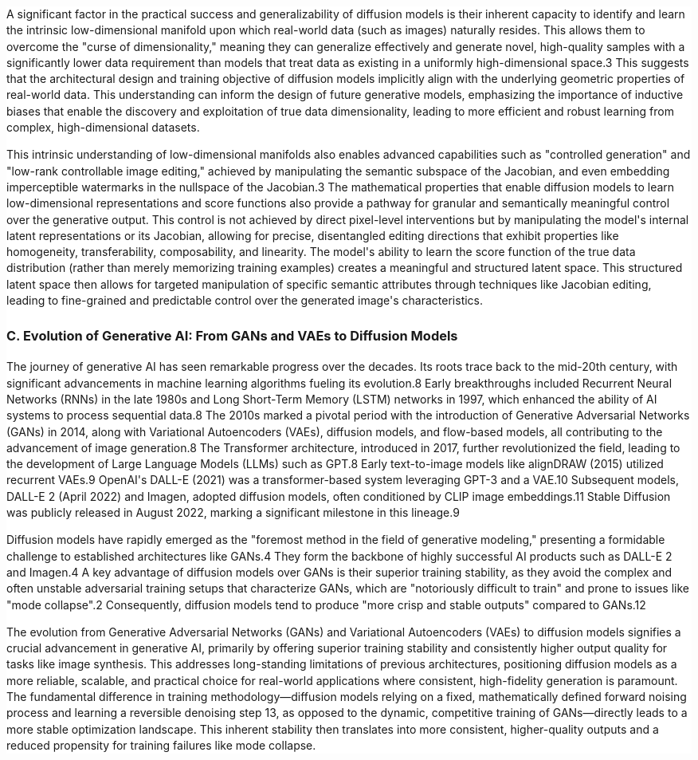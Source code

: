 A significant factor in the practical success and generalizability of diffusion models is their inherent capacity to identify and learn the intrinsic low-dimensional manifold upon which real-world data (such as images) naturally resides. This allows them to overcome the "curse of dimensionality," meaning they can generalize effectively and generate novel, high-quality samples with a significantly lower data requirement than models that treat data as existing in a uniformly high-dimensional space.3 This suggests that the architectural design and training objective of diffusion models implicitly align with the underlying geometric properties of real-world data. This understanding can inform the design of future generative models, emphasizing the importance of inductive biases that enable the discovery and exploitation of true data dimensionality, leading to more efficient and robust learning from complex, high-dimensional datasets.

This intrinsic understanding of low-dimensional manifolds also enables advanced capabilities such as "controlled generation" and "low-rank controllable image editing," achieved by manipulating the semantic subspace of the Jacobian, and even embedding imperceptible watermarks in the nullspace of the Jacobian.3 The mathematical properties that enable diffusion models to learn low-dimensional representations and score functions also provide a pathway for granular and semantically meaningful control over the generative output. This control is not achieved by direct pixel-level interventions but by manipulating the model's internal latent representations or its Jacobian, allowing for precise, disentangled editing directions that exhibit properties like homogeneity, transferability, composability, and linearity. The model's ability to learn the score function of the true data distribution (rather than merely memorizing training examples) creates a meaningful and structured latent space. This structured latent space then allows for targeted manipulation of specific semantic attributes through techniques like Jacobian editing, leading to fine-grained and predictable control over the generated image's characteristics.

### **C. Evolution of Generative AI: From GANs and VAEs to Diffusion Models**

The journey of generative AI has seen remarkable progress over the decades. Its roots trace back to the mid-20th century, with significant advancements in machine learning algorithms fueling its evolution.8 Early breakthroughs included Recurrent Neural Networks (RNNs) in the late 1980s and Long Short-Term Memory (LSTM) networks in 1997, which enhanced the ability of AI systems to process sequential data.8 The 2010s marked a pivotal period with the introduction of Generative Adversarial Networks (GANs) in 2014, along with Variational Autoencoders (VAEs), diffusion models, and flow-based models, all contributing to the advancement of image generation.8 The Transformer architecture, introduced in 2017, further revolutionized the field, leading to the development of Large Language Models (LLMs) such as GPT.8 Early text-to-image models like alignDRAW (2015) utilized recurrent VAEs.9 OpenAI's DALL-E (2021) was a transformer-based system leveraging GPT-3 and a VAE.10 Subsequent models, DALL-E 2 (April 2022\) and Imagen, adopted diffusion models, often conditioned by CLIP image embeddings.11 Stable Diffusion was publicly released in August 2022, marking a significant milestone in this lineage.9

Diffusion models have rapidly emerged as the "foremost method in the field of generative modeling," presenting a formidable challenge to established architectures like GANs.4 They form the backbone of highly successful AI products such as DALL-E 2 and Imagen.4 A key advantage of diffusion models over GANs is their superior training stability, as they avoid the complex and often unstable adversarial training setups that characterize GANs, which are "notoriously difficult to train" and prone to issues like "mode collapse".2 Consequently, diffusion models tend to produce "more crisp and stable outputs" compared to GANs.12

The evolution from Generative Adversarial Networks (GANs) and Variational Autoencoders (VAEs) to diffusion models signifies a crucial advancement in generative AI, primarily by offering superior training stability and consistently higher output quality for tasks like image synthesis. This addresses long-standing limitations of previous architectures, positioning diffusion models as a more reliable, scalable, and practical choice for real-world applications where consistent, high-fidelity generation is paramount. The fundamental difference in training methodology—diffusion models relying on a fixed, mathematically defined forward noising process and learning a reversible denoising step 13, as opposed to the dynamic, competitive training of GANs—directly leads to a more stable optimization landscape. This inherent stability then translates into more consistent, higher-quality outputs and a reduced propensity for training failures like mode collapse.

